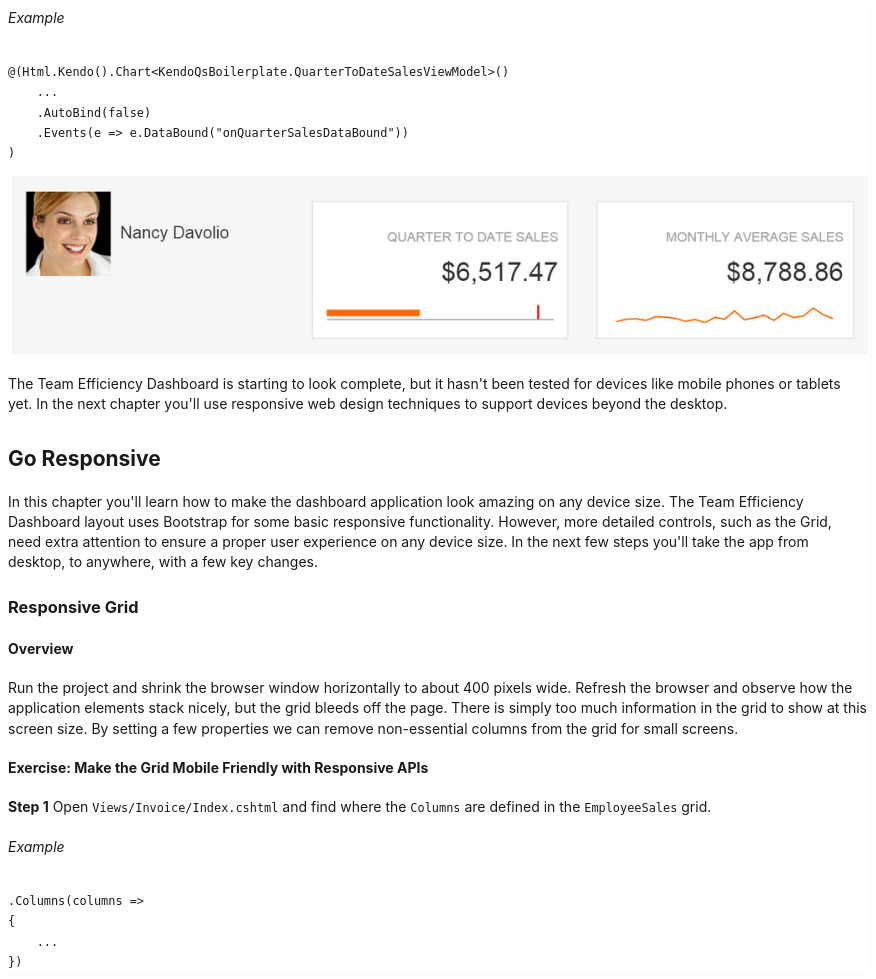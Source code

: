 ###### Example

    @(Html.Kendo().Chart<KendoQsBoilerplate.QuarterToDateSalesViewModel>()
        ...
        .AutoBind(false)
        .Events(e => e.DataBound("onQuarterSalesDataBound"))       
    )

![Chart Client API](images/chapter8/chart-client-api.jpg)

The Team Efficiency Dashboard is starting to look complete, but it hasn't been tested for devices like mobile phones or tablets yet. In the next chapter you'll use responsive web design techniques to support devices beyond the desktop.

## Go Responsive

In this chapter you'll learn how to make the dashboard application look amazing on any device size. The Team Efficiency Dashboard layout uses Bootstrap for some basic responsive functionality. However, more detailed controls, such as the Grid, need extra attention to ensure a proper user experience on any device size. In the next few steps you'll take the app from desktop, to anywhere, with a few key changes.

### Responsive Grid

#### Overview

Run the project and shrink the browser window horizontally to about 400 pixels wide. Refresh the browser and observe how the application elements stack nicely, but the grid bleeds off the page. There is simply too much information in the grid to show at this screen size. By setting a few properties we can remove non-essential columns from the grid for small screens.

#### Exercise: Make the Grid Mobile Friendly with Responsive APIs

**Step 1** Open `Views/Invoice/Index.cshtml` and find where the `Columns` are defined in the `EmployeeSales` grid.

###### Example

	.Columns(columns =>
    {
        ...
    })

